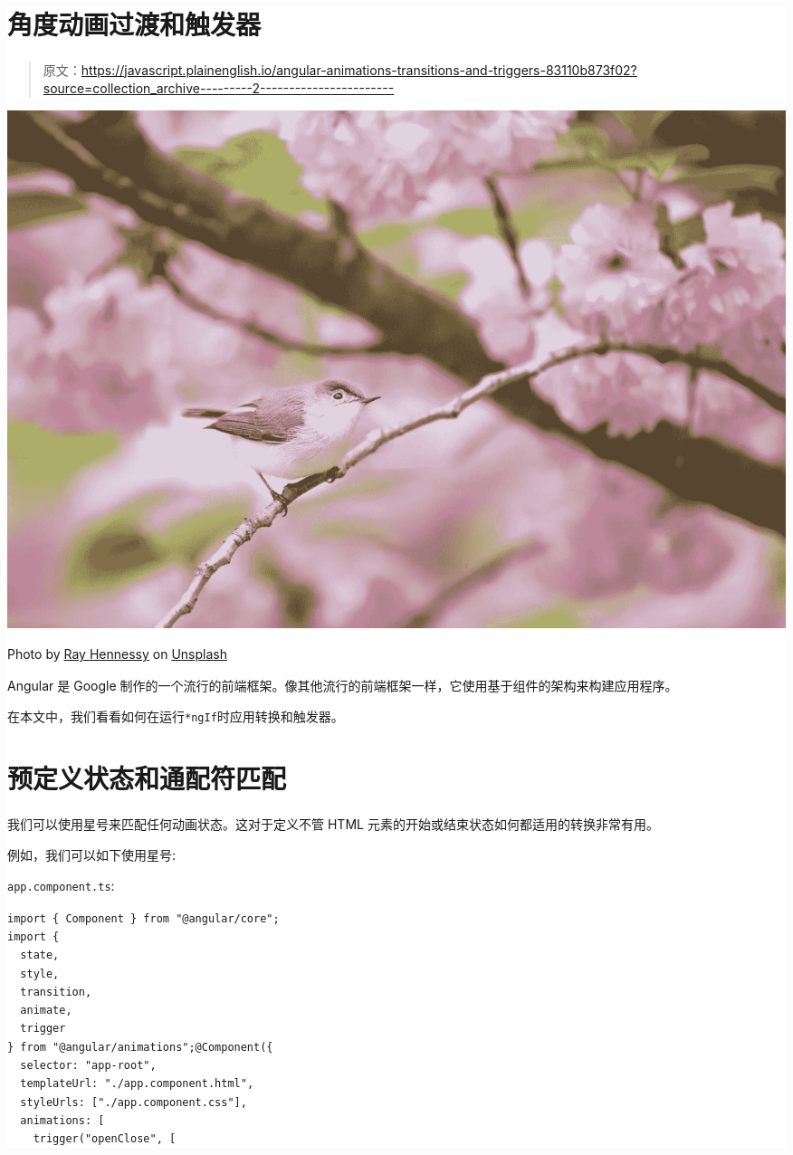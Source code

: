 # 角度动画过渡和触发器

> 原文：<https://javascript.plainenglish.io/angular-animations-transitions-and-triggers-83110b873f02?source=collection_archive---------2----------------------->

![](img/8810cb47e488b43835b9b2829a39510d.png)

Photo by [Ray Hennessy](https://unsplash.com/@rayhennessy?utm_source=medium&utm_medium=referral) on [Unsplash](https://unsplash.com?utm_source=medium&utm_medium=referral)

Angular 是 Google 制作的一个流行的前端框架。像其他流行的前端框架一样，它使用基于组件的架构来构建应用程序。

在本文中，我们看看如何在运行`*ngIf`时应用转换和触发器。

# 预定义状态和通配符匹配

我们可以使用星号来匹配任何动画状态。这对于定义不管 HTML 元素的开始或结束状态如何都适用的转换非常有用。

例如，我们可以如下使用星号:

`app.component.ts`:

```
import { Component } from "@angular/core";
import {
  state,
  style,
  transition,
  animate,
  trigger
} from "@angular/animations";@Component({
  selector: "app-root",
  templateUrl: "./app.component.html",
  styleUrls: ["./app.component.css"],
  animations: [
    trigger("openClose", [
```